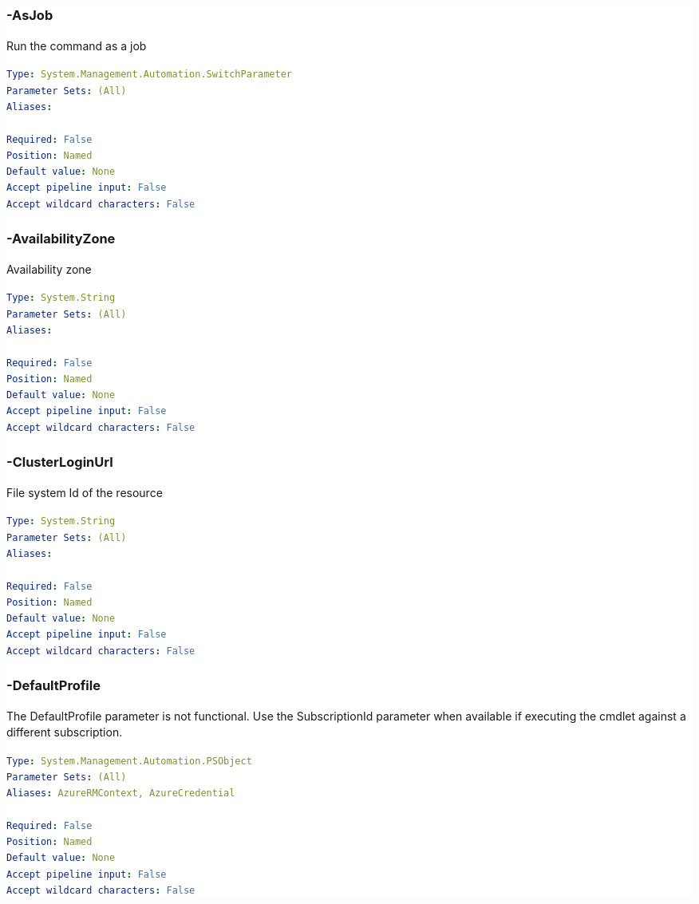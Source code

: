 ### -AsJob
Run the command as a job

```yaml
Type: System.Management.Automation.SwitchParameter
Parameter Sets: (All)
Aliases:

Required: False
Position: Named
Default value: None
Accept pipeline input: False
Accept wildcard characters: False
```

### -AvailabilityZone
Availability zone

```yaml
Type: System.String
Parameter Sets: (All)
Aliases:

Required: False
Position: Named
Default value: None
Accept pipeline input: False
Accept wildcard characters: False
```

### -ClusterLoginUrl
File system Id of the resource

```yaml
Type: System.String
Parameter Sets: (All)
Aliases:

Required: False
Position: Named
Default value: None
Accept pipeline input: False
Accept wildcard characters: False
```

### -DefaultProfile
The DefaultProfile parameter is not functional.
Use the SubscriptionId parameter when available if executing the cmdlet against a different subscription.

```yaml
Type: System.Management.Automation.PSObject
Parameter Sets: (All)
Aliases: AzureRMContext, AzureCredential

Required: False
Position: Named
Default value: None
Accept pipeline input: False
Accept wildcard characters: False
```
